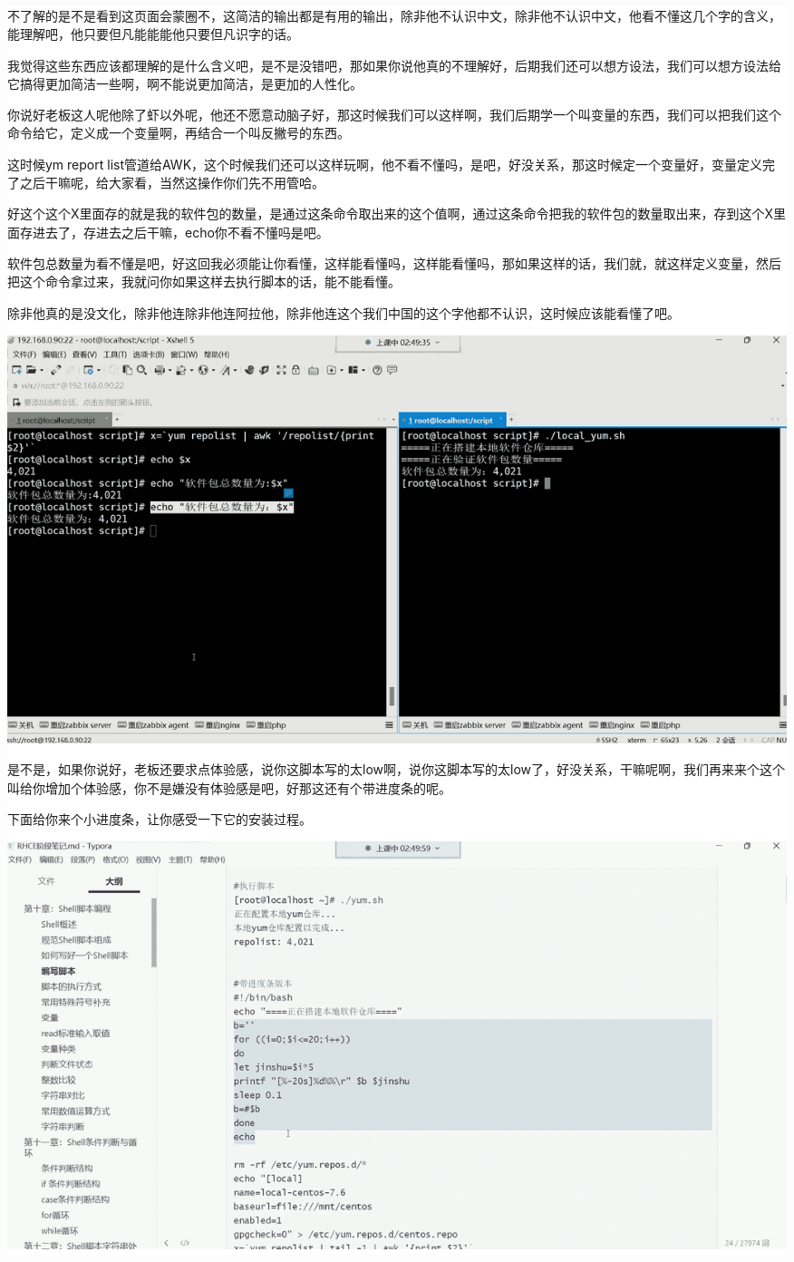 不了解的是不是看到这页面会蒙圈不，这简洁的输出都是有用的输出，除非他不认识中文，除非他不认识中文，他看不懂这几个字的含义，能理解吧，他只要但凡能能能他只要但凡识字的话。

我觉得这些东西应该都理解的是什么含义吧，是不是没错吧，那如果你说他真的不理解好，后期我们还可以想方设法，我们可以想方设法给它搞得更加简洁一些啊，啊不能说更加简洁，是更加的人性化。

你说好老板这人呢他除了虾以外呢，他还不愿意动脑子好，那这时候我们可以这样啊，我们后期学一个叫变量的东西，我们可以把我们这个命令给它，定义成一个变量啊，再结合一个叫反撇号的东西。

这时候ym report list管道给AWK，这个时候我们还可以这样玩啊，他不看不懂吗，是吧，好没关系，那这时候定一个变量好，变量定义完了之后干嘛呢，给大家看，当然这操作你们先不用管哈。

好这个这个X里面存的就是我的软件包的数量，是通过这条命令取出来的这个值啊，通过这条命令把我的软件包的数量取出来，存到这个X里面存进去了，存进去之后干嘛，echo你不看不懂吗是吧。

软件包总数量为看不懂是吧，好这回我必须能让你看懂，这样能看懂吗，这样能看懂吗，那如果这样的话，我们就，就这样定义变量，然后把这个命令拿过来，我就问你如果这样去执行脚本的话，能不能看懂。

除非他真的是没文化，除非他连除非他连阿拉他，除非他连这个我们中国的这个字他都不认识，这时候应该能看懂了吧。



![](img/e09cfef8c3ccfb3b7cce818c7fbef1af_52.png)

是不是，如果你说好，老板还要求点体验感，说你这脚本写的太low啊，说你这脚本写的太low了，好没关系，干嘛呢啊，我们再来来个这个叫给你增加个体验感，你不是嫌没有体验感是吧，好那这还有个带进度条的呢。

下面给你来个小进度条，让你感受一下它的安装过程。

![](img/e09cfef8c3ccfb3b7cce818c7fbef1af_54.png)
